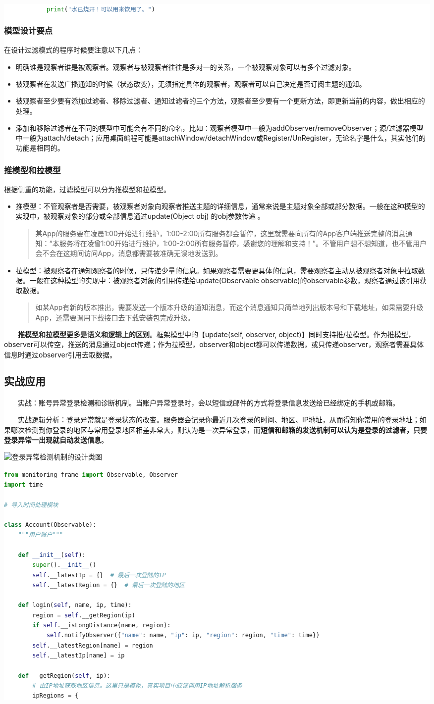 ``` python
            print("水已烧开！可以用来饮用了。")
```

### 模型设计要点

  在设计过滤模式的程序时候要注意以下几点：  

  - 明确谁是观察者谁是被观察者。观察者与被观察者往往是多对一的关系，一个被观察对象可以有多个过滤对象。

  - 被观察者在发送广播通知的时候（状态改变），无须指定具体的观察者，观察者可以自己决定是否订阅主题的通知。  

  - 被观察者至少要有添加过滤者、移除过滤者、通知过滤者的三个方法，观察者至少要有一个更新方法，即更新当前的内容，做出相应的处理。  

  - 添加和移除过滤者在不同的模型中可能会有不同的命名，比如：观察者模型中一般为addObserver/removeObserver；源/过滤器模型中一般为attach/detach；应用桌面编程可能是attachWindow/detachWindow或Register/UnRegister，无论名字是什么，其实他们的功能是相同的。

### 推模型和拉模型

  根据侧重的功能，过滤模型可以分为推模型和拉模型。 

  - 推模型：不管观察者是否需要，被观察者对象向观察者推送主题的详细信息，通常来说是主题对象全部或部分数据。一般在这种模型的实现中，被观察对象的部分或全部信息通过update(Object obj) 的obj参数传递 。 

    > 某App的服务要在凌晨1:00开始进行维护，1:00-2:00所有服务都会暂停，这里就需要向所有的App客户端推送完整的消息通知：“本服务将在凌曾1:00开始进行维护，1:00-2:00所有服务暂停，感谢您的理解和支持！”。不管用户想不想知道，也不管用户会不会在这期间访问App，消息都需要被准确无误地发送到。

  - 拉模型：被观察者在通知观察者的时候，只传递少量的信息。如果观察者需要更具体的信息，需要观察者主动从被观察者对象中拉取数据。一般在这种模型的实现中：被观察者对象的引用传递给update(Observable observable)的observable参数，观察者通过该引用获取数据。

    > 如某App有新的版本推出，需要发送一个版本升级的通知消息，而这个消息通知只简单地列出版本号和下载地址，如果需要升级App，还需要调用下载接口去下载安装包完成升级。


&emsp;&emsp;**推模型和拉模型更多是语义和逻辑上的区别**。框架模型中的【update(self, observer, object)】同时支持推/拉模型。作为推模型，observer可以传空，推送的消息通过object传递；作为拉模型，observer和object都可以传递数据，或只传递observer，观察者需要具体信息时通过observer引用去取数据。

## 实战应用

&emsp;&emsp;实战：账号异常登录检测和诊断机制。当账户异常登录时，会以短信或邮件的方式将登录信息发送给已经绑定的手机或邮箱。

&emsp;&emsp;实战逻辑分析：登录异常就是登录状态的改变。服务器会记录你最近几次登录的时间、地区、IP地址，从而得知你常用的登录地址；如果哪次检测到你登录的地区与常用登录地区相差非常大，则认为是一次异常登录，而**短信和邮箱的发送机制可以认为是登录的过滤者，只要登录异常一出现就自动发送信息**。

![登录异常检测机制的设计类图](./imgs/monitoring-mode-app.png)


``` python
from monitoring_frame import Observable, Observer
import time

# 导入时间处理模块

class Account(Observable):
    """用户账户"""

    def __init__(self):
        super().__init__()
        self.__latestIp = {}  # 最后一次登陆的IP
        self.__latestRegion = {}  # 最后一次登陆的地区

    def login(self, name, ip, time):
        region = self.__getRegion(ip)
        if self.__isLongDistance(name, region):
            self.notifyObserver({"name": name, "ip": ip, "region": region, "time": time})
        self.__latestRegion[name] = region
        self.__latestIp[name] = ip

    def __getRegion(self, ip):
        # 由IP地址获取地区信息。这里只是模拟，真实项目中应该调用IP地址解析服务
        ipRegions = {
```